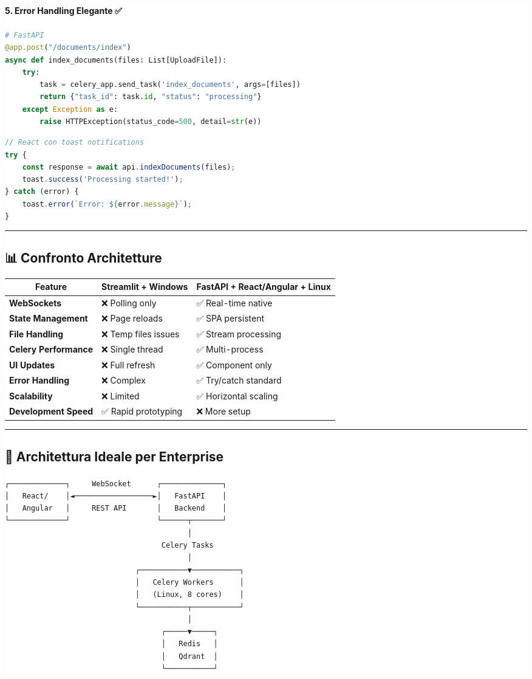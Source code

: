 #### **5. Error Handling Elegante** ✅
```python
# FastAPI
@app.post("/documents/index")
async def index_documents(files: List[UploadFile]):
    try:
        task = celery_app.send_task('index_documents', args=[files])
        return {"task_id": task.id, "status": "processing"}
    except Exception as e:
        raise HTTPException(status_code=500, detail=str(e))
```

```typescript
// React con toast notifications
try {
    const response = await api.indexDocuments(files);
    toast.success('Processing started!');
} catch (error) {
    toast.error(`Error: ${error.message}`);
}
```

---

## 📊 **Confronto Architetture**

| Feature | Streamlit + Windows | FastAPI + React/Angular + Linux |
|---------|-------------------|----------------------------------|
| **WebSockets** | ❌ Polling only | ✅ Real-time native |
| **State Management** | ❌ Page reloads | ✅ SPA persistent |
| **File Handling** | ❌ Temp files issues | ✅ Stream processing |
| **Celery Performance** | ❌ Single thread | ✅ Multi-process |
| **UI Updates** | ❌ Full refresh | ✅ Component only |
| **Error Handling** | ❌ Complex | ✅ Try/catch standard |
| **Scalability** | ❌ Limited | ✅ Horizontal scaling |
| **Development Speed** | ✅ Rapid prototyping | ❌ More setup |

---

## 🎯 **Architettura Ideale per Enterprise**

```
┌─────────────┐     WebSocket      ┌──────────────┐
│   React/    │◄──────────────────►│   FastAPI    │
│   Angular   │     REST API       │   Backend    │
└─────────────┘                    └──────┬───────┘
                                          │
                                    Celery Tasks
                                          │
                              ┌───────────▼───────────┐
                              │   Celery Workers      │
                              │   (Linux, 8 cores)    │
                              └───────────┬───────────┘
                                          │
                                    ┌─────▼─────┐
                                    │   Redis   │
                                    │   Qdrant  │
                                    └───────────┘
```
